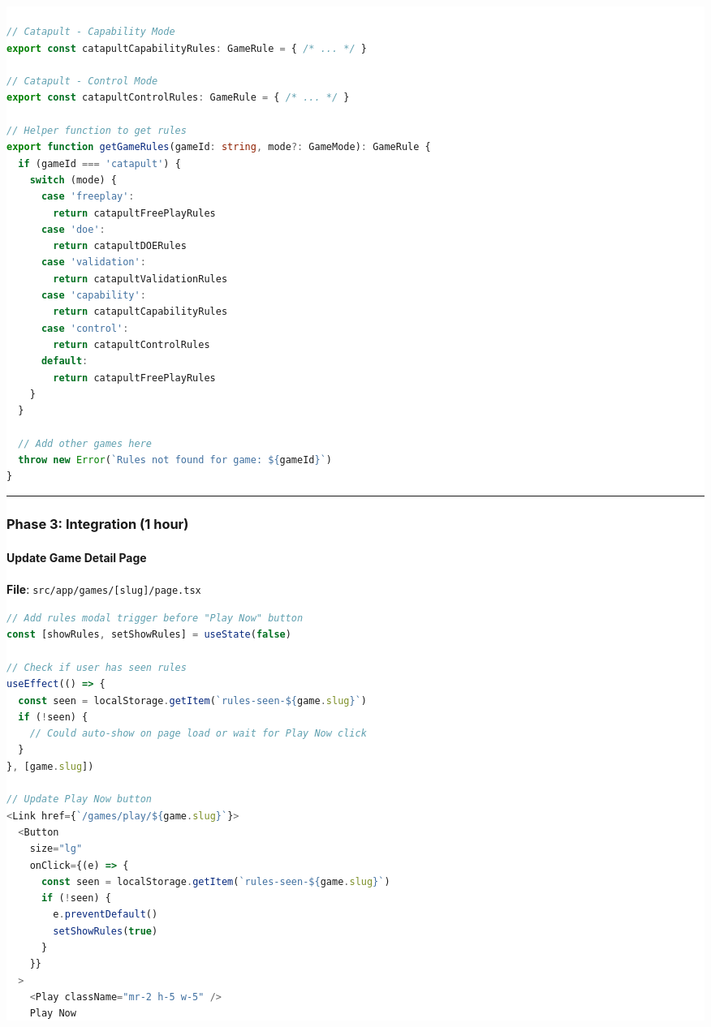 ```typescript

// Catapult - Capability Mode
export const catapultCapabilityRules: GameRule = { /* ... */ }

// Catapult - Control Mode
export const catapultControlRules: GameRule = { /* ... */ }

// Helper function to get rules
export function getGameRules(gameId: string, mode?: GameMode): GameRule {
  if (gameId === 'catapult') {
    switch (mode) {
      case 'freeplay':
        return catapultFreePlayRules
      case 'doe':
        return catapultDOERules
      case 'validation':
        return catapultValidationRules
      case 'capability':
        return catapultCapabilityRules
      case 'control':
        return catapultControlRules
      default:
        return catapultFreePlayRules
    }
  }
  
  // Add other games here
  throw new Error(`Rules not found for game: ${gameId}`)
}
```

---

### Phase 3: Integration (1 hour)

#### Update Game Detail Page
**File**: `src/app/games/[slug]/page.tsx`

```typescript
// Add rules modal trigger before "Play Now" button
const [showRules, setShowRules] = useState(false)

// Check if user has seen rules
useEffect(() => {
  const seen = localStorage.getItem(`rules-seen-${game.slug}`)
  if (!seen) {
    // Could auto-show on page load or wait for Play Now click
  }
}, [game.slug])

// Update Play Now button
<Link href={`/games/play/${game.slug}`}>
  <Button
    size="lg"
    onClick={(e) => {
      const seen = localStorage.getItem(`rules-seen-${game.slug}`)
      if (!seen) {
        e.preventDefault()
        setShowRules(true)
      }
    }}
  >
    <Play className="mr-2 h-5 w-5" />
    Play Now
```